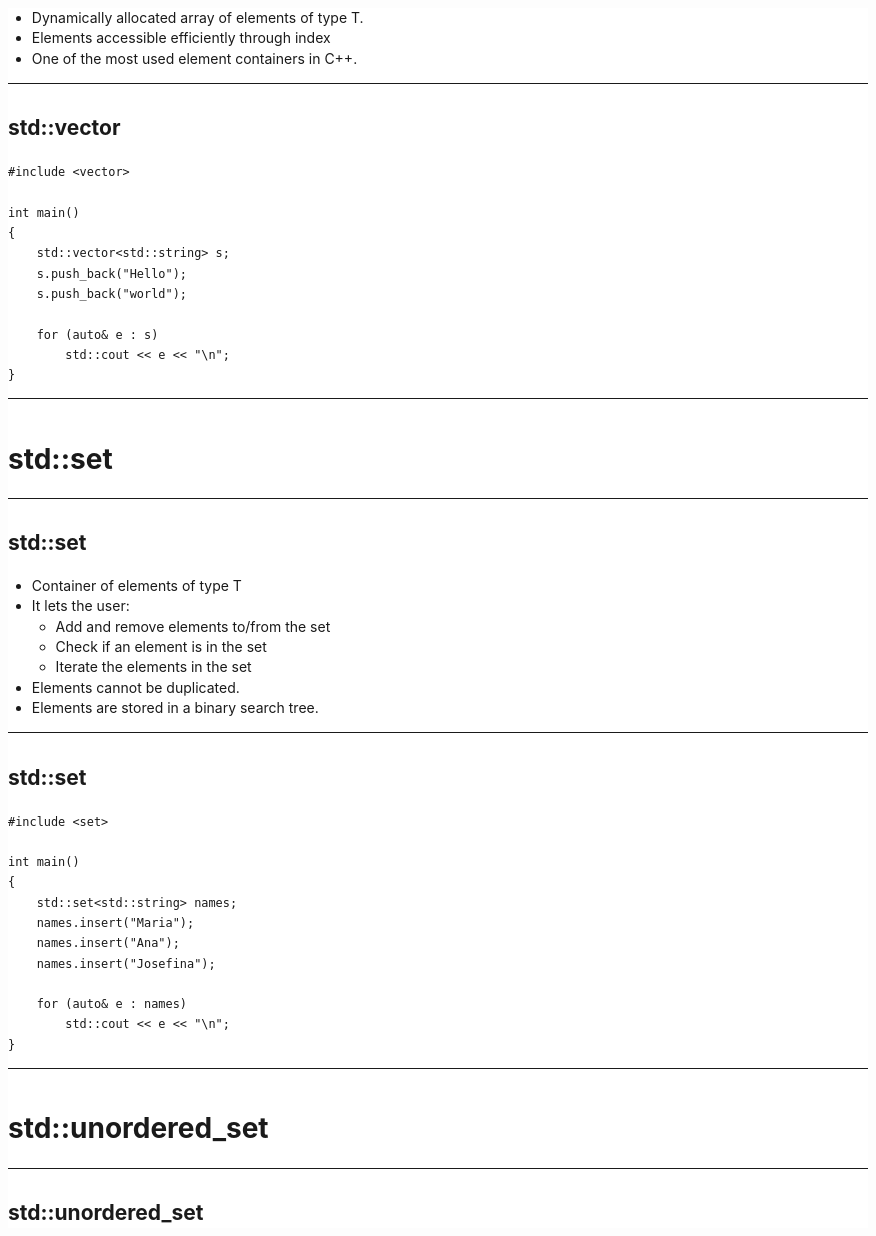 - Dynamically allocated array of elements of type T.
- Elements accessible efficiently through index
- One of the most used element containers in C++.

---
## std::vector<T>

```
#include <vector>

int main()
{
    std::vector<std::string> s;
    s.push_back("Hello");
    s.push_back("world");

    for (auto& e : s)
        std::cout << e << "\n";
}
```
---
# std::set<T>
---
## std::set<T>

- Container of elements of type T
- It lets the user:
    - Add and remove elements to/from the set
    - Check if an element is in the set
    - Iterate the elements in the set
- Elements cannot be duplicated.
- Elements are stored in a binary search tree.
---
## std::set<T>

```
#include <set>

int main()
{
    std::set<std::string> names;
    names.insert("Maria");
    names.insert("Ana");
    names.insert("Josefina");

    for (auto& e : names)
        std::cout << e << "\n";
}

```
---
# std::unordered_set<T>
---
## std::unordered_set<T>
